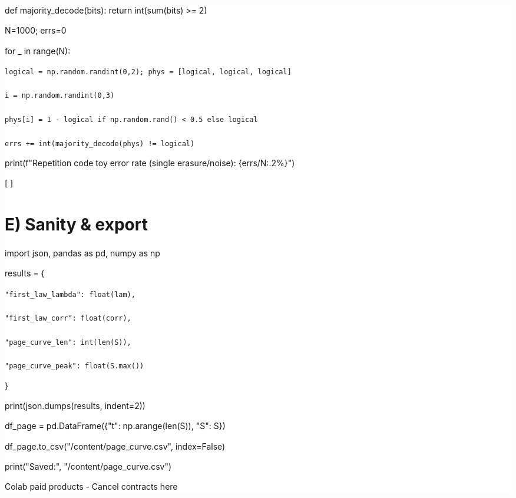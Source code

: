 def majority_decode(bits): return int(sum(bits) >= 2) 

N=1000; errs=0 

for _ in range(N): 

    logical = np.random.randint(0,2); phys = [logical, logical, logical] 

    i = np.random.randint(0,3) 

    phys[i] = 1 - logical if np.random.rand() < 0.5 else logical 

    errs += int(majority_decode(phys) != logical) 

print(f"Repetition code toy error rate (single erasure/noise): {errs/N:.2%}") 

[ ] 

# E) Sanity & export 

import json, pandas as pd, numpy as np 

results = { 

    "first_law_lambda": float(lam), 

    "first_law_corr": float(corr), 

    "page_curve_len": int(len(S)), 

    "page_curve_peak": float(S.max()) 

} 

print(json.dumps(results, indent=2)) 

df_page = pd.DataFrame({"t": np.arange(len(S)), "S": S}) 

df_page.to_csv("/content/page_curve.csv", index=False) 

print("Saved:", "/content/page_curve.csv") 

Colab paid products - Cancel contracts here

